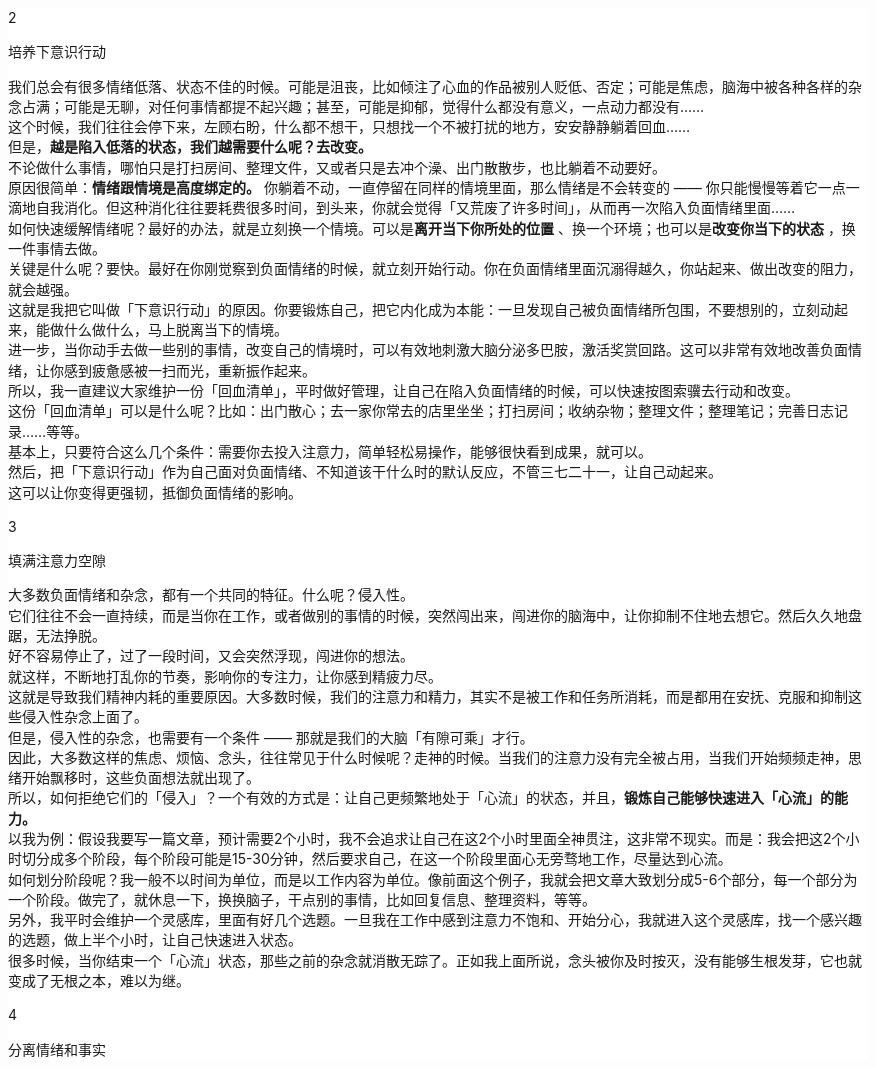 2  

  

  

培养下意识行动  

  
  
我们总会有很多情绪低落、状态不佳的时候。可能是沮丧，比如倾注了心血的作品被别人贬低、否定；可能是焦虑，脑海中被各种各样的杂念占满；可能是无聊，对任何事情都提不起兴趣；甚至，可能是抑郁，觉得什么都没有意义，一点动力都没有……  
这个时候，我们往往会停下来，左顾右盼，什么都不想干，只想找一个不被打扰的地方，安安静静躺着回血……  
但是，**越是陷入低落的状态，我们越需要什么呢？去改变。**  
不论做什么事情，哪怕只是打扫房间、整理文件，又或者只是去冲个澡、出门散散步，也比躺着不动要好。  
原因很简单：**情绪跟情境是高度绑定的。** 你躺着不动，一直停留在同样的情境里面，那么情绪是不会转变的 ——
你只能慢慢等着它一点一滴地自我消化。但这种消化往往要耗费很多时间，到头来，你就会觉得「又荒废了许多时间」，从而再一次陷入负面情绪里面……  
如何快速缓解情绪呢？最好的办法，就是立刻换一个情境。可以是**离开当下你所处的位置** 、换一个环境；也可以是**改变你当下的状态** ，换一件事情去做。  
关键是什么呢？要快。最好在你刚觉察到负面情绪的时候，就立刻开始行动。你在负面情绪里面沉溺得越久，你站起来、做出改变的阻力，就会越强。  
这就是我把它叫做「下意识行动」的原因。你要锻炼自己，把它内化成为本能：一旦发现自己被负面情绪所包围，不要想别的，立刻动起来，能做什么做什么，马上脱离当下的情境。  
进一步，当你动手去做一些别的事情，改变自己的情境时，可以有效地刺激大脑分泌多巴胺，激活奖赏回路。这可以非常有效地改善负面情绪，让你感到疲惫感被一扫而光，重新振作起来。  
所以，我一直建议大家维护一份「回血清单」，平时做好管理，让自己在陷入负面情绪的时候，可以快速按图索骥去行动和改变。  
这份「回血清单」可以是什么呢？比如：出门散心；去一家你常去的店里坐坐；打扫房间；收纳杂物；整理文件；整理笔记；完善日志记录……等等。  
基本上，只要符合这么几个条件：需要你去投入注意力，简单轻松易操作，能够很快看到成果，就可以。  
然后，把「下意识行动」作为自己面对负面情绪、不知道该干什么时的默认反应，不管三七二十一，让自己动起来。  
这可以让你变得更强韧，抵御负面情绪的影响。  
  
3  
  

  

  

填满注意力空隙

  
  
大多数负面情绪和杂念，都有一个共同的特征。什么呢？侵入性。  
它们往往不会一直持续，而是当你在工作，或者做别的事情的时候，突然闯出来，闯进你的脑海中，让你抑制不住地去想它。然后久久地盘踞，无法挣脱。  
好不容易停止了，过了一段时间，又会突然浮现，闯进你的想法。  
就这样，不断地打乱你的节奏，影响你的专注力，让你感到精疲力尽。  
这就是导致我们精神内耗的重要原因。大多数时候，我们的注意力和精力，其实不是被工作和任务所消耗，而是都用在安抚、克服和抑制这些侵入性杂念上面了。  
但是，侵入性的杂念，也需要有一个条件 —— 那就是我们的大脑「有隙可乘」才行。  
因此，大多数这样的焦虑、烦恼、念头，往往常见于什么时候呢？走神的时候。当我们的注意力没有完全被占用，当我们开始频频走神，思绪开始飘移时，这些负面想法就出现了。  
所以，如何拒绝它们的「侵入」？一个有效的方式是：让自己更频繁地处于「心流」的状态，并且，**锻炼自己能够快速进入「心流」的能力。**  
以我为例：假设我要写一篇文章，预计需要2个小时，我不会追求让自己在这2个小时里面全神贯注，这非常不现实。而是：我会把这2个小时切分成多个阶段，每个阶段可能是15-30分钟，然后要求自己，在这一个阶段里面心无旁骛地工作，尽量达到心流。  
如何划分阶段呢？我一般不以时间为单位，而是以工作内容为单位。像前面这个例子，我就会把文章大致划分成5-6个部分，每一个部分为一个阶段。做完了，就休息一下，换换脑子，干点别的事情，比如回复信息、整理资料，等等。  
另外，我平时会维护一个灵感库，里面有好几个选题。一旦我在工作中感到注意力不饱和、开始分心，我就进入这个灵感库，找一个感兴趣的选题，做上半个小时，让自己快速进入状态。  
很多时候，当你结束一个「心流」状态，那些之前的杂念就消散无踪了。正如我上面所说，念头被你及时按灭，没有能够生根发芽，它也就变成了无根之本，难以为继。  
  
4  
  

  

  

分离情绪和事实  

  